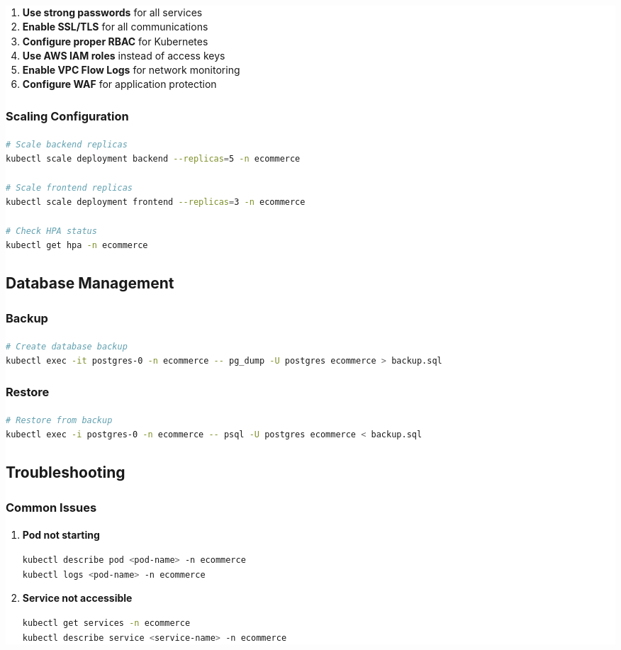 1. **Use strong passwords** for all services
2. **Enable SSL/TLS** for all communications
3. **Configure proper RBAC** for Kubernetes
4. **Use AWS IAM roles** instead of access keys
5. **Enable VPC Flow Logs** for network monitoring
6. **Configure WAF** for application protection

### Scaling Configuration

```bash
# Scale backend replicas
kubectl scale deployment backend --replicas=5 -n ecommerce

# Scale frontend replicas
kubectl scale deployment frontend --replicas=3 -n ecommerce

# Check HPA status
kubectl get hpa -n ecommerce
```

## Database Management

### Backup

```bash
# Create database backup
kubectl exec -it postgres-0 -n ecommerce -- pg_dump -U postgres ecommerce > backup.sql
```

### Restore

```bash
# Restore from backup
kubectl exec -i postgres-0 -n ecommerce -- psql -U postgres ecommerce < backup.sql
```

## Troubleshooting

### Common Issues

1. **Pod not starting**

   ```bash
   kubectl describe pod <pod-name> -n ecommerce
   kubectl logs <pod-name> -n ecommerce
   ```

2. **Service not accessible**

   ```bash
   kubectl get services -n ecommerce
   kubectl describe service <service-name> -n ecommerce
   ```
